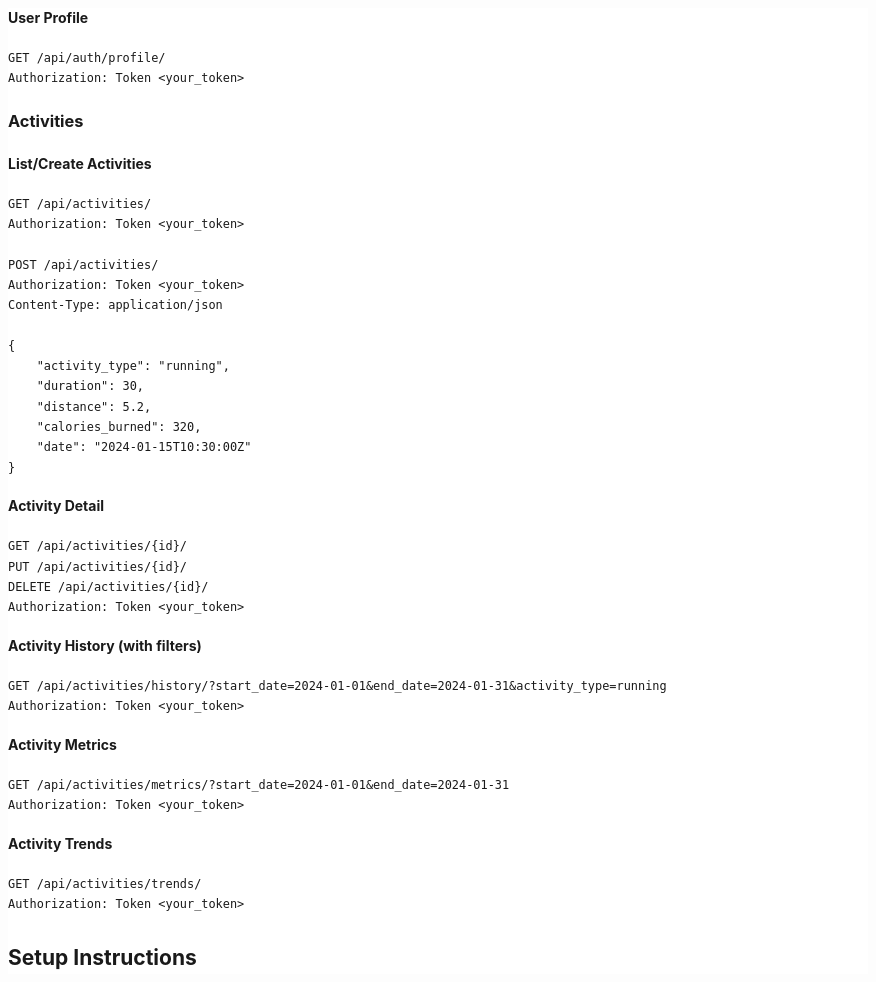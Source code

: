 #### User Profile
```
GET /api/auth/profile/
Authorization: Token <your_token>
```

### Activities

#### List/Create Activities
```
GET /api/activities/
Authorization: Token <your_token>

POST /api/activities/
Authorization: Token <your_token>
Content-Type: application/json

{
    "activity_type": "running",
    "duration": 30,
    "distance": 5.2,
    "calories_burned": 320,
    "date": "2024-01-15T10:30:00Z"
}
```

#### Activity Detail
```
GET /api/activities/{id}/
PUT /api/activities/{id}/
DELETE /api/activities/{id}/
Authorization: Token <your_token>
```

#### Activity History (with filters)
```
GET /api/activities/history/?start_date=2024-01-01&end_date=2024-01-31&activity_type=running
Authorization: Token <your_token>
```

#### Activity Metrics
```
GET /api/activities/metrics/?start_date=2024-01-01&end_date=2024-01-31
Authorization: Token <your_token>
```

#### Activity Trends
```
GET /api/activities/trends/
Authorization: Token <your_token>
```

## Setup Instructions

